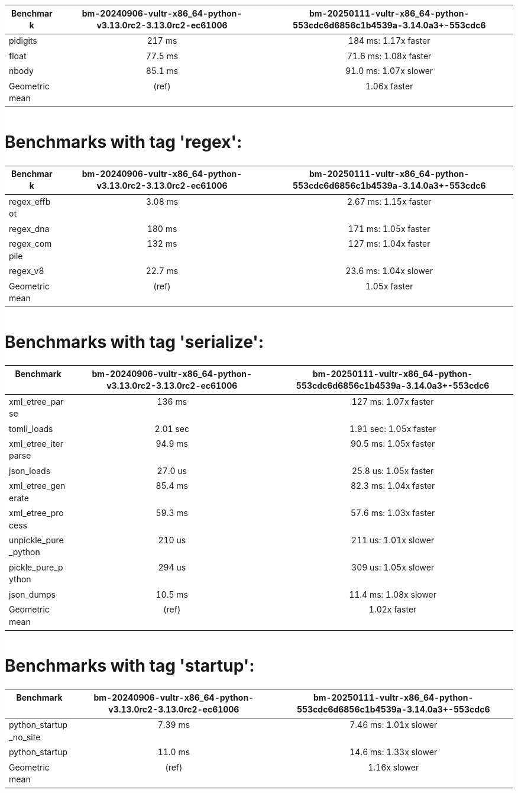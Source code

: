| Benchmark      | bm-20240906-vultr-x86_64-python-v3.13.0rc2-3.13.0rc2-ec61006 | bm-20250111-vultr-x86_64-python-553cdc6d6856c1b4539a-3.14.0a3+-553cdc6 |
|----------------|:------------------------------------------------------------:|:----------------------------------------------------------------------:|
| pidigits       | 217 ms                                                       | 184 ms: 1.17x faster                                                   |
| float          | 77.5 ms                                                      | 71.6 ms: 1.08x faster                                                  |
| nbody          | 85.1 ms                                                      | 91.0 ms: 1.07x slower                                                  |
| Geometric mean | (ref)                                                        | 1.06x faster                                                           |

Benchmarks with tag 'regex':
============================

| Benchmark      | bm-20240906-vultr-x86_64-python-v3.13.0rc2-3.13.0rc2-ec61006 | bm-20250111-vultr-x86_64-python-553cdc6d6856c1b4539a-3.14.0a3+-553cdc6 |
|----------------|:------------------------------------------------------------:|:----------------------------------------------------------------------:|
| regex_effbot   | 3.08 ms                                                      | 2.67 ms: 1.15x faster                                                  |
| regex_dna      | 180 ms                                                       | 171 ms: 1.05x faster                                                   |
| regex_compile  | 132 ms                                                       | 127 ms: 1.04x faster                                                   |
| regex_v8       | 22.7 ms                                                      | 23.6 ms: 1.04x slower                                                  |
| Geometric mean | (ref)                                                        | 1.05x faster                                                           |

Benchmarks with tag 'serialize':
================================

| Benchmark            | bm-20240906-vultr-x86_64-python-v3.13.0rc2-3.13.0rc2-ec61006 | bm-20250111-vultr-x86_64-python-553cdc6d6856c1b4539a-3.14.0a3+-553cdc6 |
|----------------------|:------------------------------------------------------------:|:----------------------------------------------------------------------:|
| xml_etree_parse      | 136 ms                                                       | 127 ms: 1.07x faster                                                   |
| tomli_loads          | 2.01 sec                                                     | 1.91 sec: 1.05x faster                                                 |
| xml_etree_iterparse  | 94.9 ms                                                      | 90.5 ms: 1.05x faster                                                  |
| json_loads           | 27.0 us                                                      | 25.8 us: 1.05x faster                                                  |
| xml_etree_generate   | 85.4 ms                                                      | 82.3 ms: 1.04x faster                                                  |
| xml_etree_process    | 59.3 ms                                                      | 57.6 ms: 1.03x faster                                                  |
| unpickle_pure_python | 210 us                                                       | 211 us: 1.01x slower                                                   |
| pickle_pure_python   | 294 us                                                       | 309 us: 1.05x slower                                                   |
| json_dumps           | 10.5 ms                                                      | 11.4 ms: 1.08x slower                                                  |
| Geometric mean       | (ref)                                                        | 1.02x faster                                                           |

Benchmarks with tag 'startup':
==============================

| Benchmark              | bm-20240906-vultr-x86_64-python-v3.13.0rc2-3.13.0rc2-ec61006 | bm-20250111-vultr-x86_64-python-553cdc6d6856c1b4539a-3.14.0a3+-553cdc6 |
|------------------------|:------------------------------------------------------------:|:----------------------------------------------------------------------:|
| python_startup_no_site | 7.39 ms                                                      | 7.46 ms: 1.01x slower                                                  |
| python_startup         | 11.0 ms                                                      | 14.6 ms: 1.33x slower                                                  |
| Geometric mean         | (ref)                                                        | 1.16x slower                                                           |
